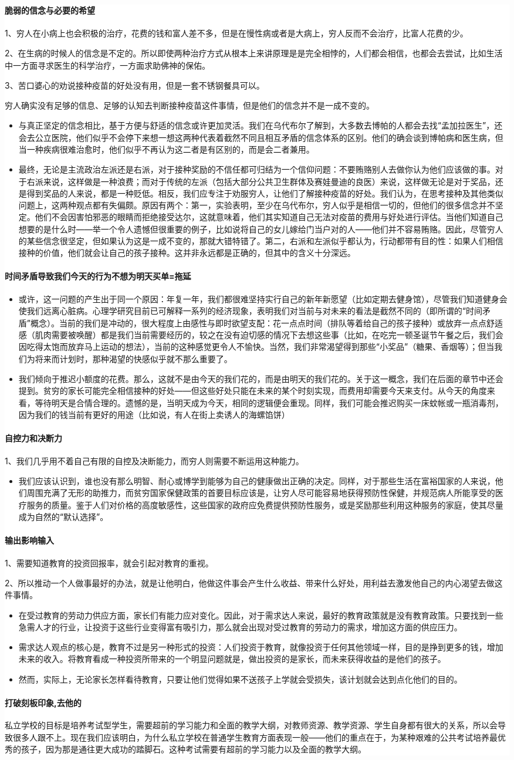 

#### 脆弱的信念与必要的希望

1、穷人在小病上也会积极的治疗，花费的钱和富人差不多，但是在慢性病或者是大病上，穷人反而不会治疗，比富人花费的少。

2、在生病的时候人的信念是不定的。所以即使两种治疗方式从根本上来讲原理是是完全相悖的，人们都会相信，也都会去尝试，比如生活中一方面寻求医生的科学治疗，一方面求助佛神的保佑。

3、苦口婆心的劝说接种疫苗的好处没有用，但是一套不锈钢餐具可以。

穷人确实没有足够的信息、足够的认知去判断接种疫苗这件事情，但是他们的信念并不是一成不变的。

- 与真正坚定的信念相比，基于方便与舒适的信念或许更加灵活。我们在乌代布尔了解到，大多数去博帕的人都会去找“孟加拉医生”，还会去公立医院，他们似乎不会停下来想一想这两种代表着截然不同且相互矛盾的信念体系的区别。他们的确会谈到博帕病和医生病，但当一种疾病很难治愈时，他们似乎不再认为这二者是有区别的，而是会二者兼用。

- 最终，无论是主流政治左派还是右派，对于接种奖励的不信任都可归结为一个信仰问题：不要贿赂别人去做你认为他们应该做的事。对于右派来说，这样做是一种浪费；而对于传统的左派（包括大部分公共卫生群体及赛娃曼迪的良医）来说，这样做无论是对于奖品，还是得到奖品的人来说，都是一种贬低。相反，我们应专注于劝服穷人，让他们了解接种疫苗的好处。我们认为，在思考接种及其他类似问题上，这两种观点都有失偏颇。原因有两个：第一，实验表明，至少在乌代布尔，穷人似乎是相信一切的，但他们的很多信念并不坚定。他们不会因害怕邪恶的眼睛而拒绝接受达尔，这就意味着，他们其实知道自己无法对疫苗的费用与好处进行评估。当他们知道自己想要的是什么时——举一个令人遗憾但很重要的例子，比如说将自己的女儿嫁给门当户对的人——他们并不容易贿赂。因此，尽管穷人的某些信念很坚定，但如果认为这是一成不变的，那就大错特错了。第二，右派和左派似乎都认为，行动都带有目的性：如果人们相信接种的价值，他们就会让自己的孩子接种。这并非永远都是正确的，但其中的含义十分深远。



#### 时间矛盾导致我们今天的行为不想为明天买单=拖延

- 或许，这一问题的产生出于同一个原因：年复一年，我们都很难坚持实行自己的新年新愿望（比如定期去健身馆），尽管我们知道健身会使我们远离心脏病。心理学研究目前已可解释一系列的经济现象，表明我们对当前与对未来的看法是截然不同的（即所谓的“时间矛盾”概念）。当前的我们是冲动的，很大程度上由感性与即时欲望支配：花一点点时间（排队等着给自己的孩子接种）或放弃一点点舒适感（肌肉需要被唤醒）都是我们当前需要经历的，较之在没有迫切感的情况下去想这些事（比如，在吃完一顿圣诞节午餐之后，我们会因吃得太饱而放弃马上运动的想法），当前的这种感觉更令人不愉快。当然，我们非常渴望得到那些“小奖品”（糖果、香烟等）；但当我们为将来而计划时，那种渴望的快感似乎就不那么重要了。

- 我们倾向于推迟小额度的花费。那么，这就不是由今天的我们花的，而是由明天的我们花的。关于这一概念，我们在后面的章节中还会提到。贫穷的家长可能完全相信接种的好处——但这些好处只能在未来的某个时刻实现，而费用却需要今天来支付。从今天的角度来看，等待明天是合情合理的。遗憾的是，当明天成为今天，相同的逻辑便会重现。同样，我们可能会推迟购买一床蚊帐或一瓶消毒剂，因为我们的钱当前有更好的用途（比如说，有人在街上卖诱人的海螺馅饼）

  

#### 自控力和决断力

1、我们几乎用不着自己有限的自控及决断能力，而穷人则需要不断运用这种能力。

- 我们应该认识到，谁也没有那么明智、耐心或博学到能够为自己的健康做出正确的决定。同样，对于那些生活在富裕国家的人来说，他们周围充满了无形的助推力，而贫穷国家保健政策的首要目标应该是，让穷人尽可能容易地获得预防性保健，并规范病人所能享受的医疗服务的质量。鉴于人们对价格的高度敏感性，这些国家的政府应免费提供预防性服务，或是奖励那些利用这种服务的家庭，使其尽量成为自然的“默认选择”。

#### 输出影响输入

1、需要知道教育的投资回报率，就会引起对教育的重视。

2、所以推动一个人做事最好的办法，就是让他明白，他做这件事会产生什么收益、带来什么好处，用利益去激发他自己的内心渴望去做这件事情。

- 在受过教育的劳动力供应方面，家长们有能力应对变化。因此，对于需求达人来说，最好的教育政策就是没有教育政策。只要找到一些急需人才的行业，让投资于这些行业变得富有吸引力，那么就会出现对受过教育的劳动力的需求，增加这方面的供应压力。

- 需求达人观点的核心是，教育不过是另一种形式的投资：人们投资于教育，就像投资于任何其他领域一样，目的是挣到更多的钱，增加未来的收入。将教育看成一种投资所带来的一个明显问题就是，做出投资的是家长，而未来获得收益的是他们的孩子。
- 然而，实际上，无论家长怎样看待教育，只要让他们觉得如果不送孩子上学就会受损失，该计划就会达到点化他们的目的。



#### 打破刻板印象,去他的

​		私立学校的目标是培养考试型学生，需要超前的学习能力和全面的教学大纲，对教师资源、教学资源、学生自身都有很大的关系，所以会导致很多人跟不上。现在我们应该明白，为什么私立学校在普通学生教育方面表现一般——他们的重点在于，为某种艰难的公共考试培养最优秀的孩子，因为那是通往更大成功的踏脚石。这种考试需要有超前的学习能力以及全面的教学大纲。
